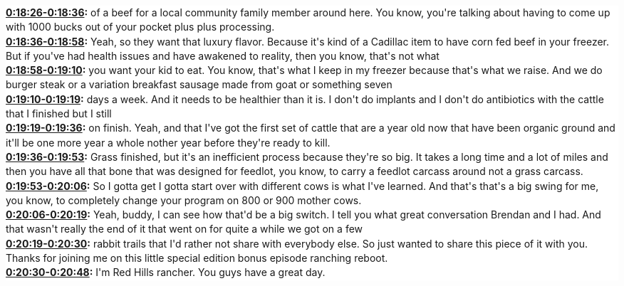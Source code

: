 **[0:18:26-0:18:36](https://anchor.fm/ranching-reboot/episodes/Bonus-4-with-Brenden-Wheelock-Current-state-of-the-Cattle-Business-ersf2l#t=0:18:26):**  of a beef for a local community family member around here.  You know, you're talking about having to come up with 1000 bucks out of your pocket plus  plus processing.  
**[0:18:36-0:18:58](https://anchor.fm/ranching-reboot/episodes/Bonus-4-with-Brenden-Wheelock-Current-state-of-the-Cattle-Business-ersf2l#t=0:18:36):**  Yeah, so they want that luxury flavor.  Because it's kind of a Cadillac item to have corn fed beef in your freezer.  But if you've had health issues and have awakened to reality, then you know, that's not what  
**[0:18:58-0:19:10](https://anchor.fm/ranching-reboot/episodes/Bonus-4-with-Brenden-Wheelock-Current-state-of-the-Cattle-Business-ersf2l#t=0:18:58):**  you want your kid to eat.  You know, that's what I keep in my freezer because that's what we raise.  And we do burger steak or a variation breakfast sausage made from goat or something seven  
**[0:19:10-0:19:19](https://anchor.fm/ranching-reboot/episodes/Bonus-4-with-Brenden-Wheelock-Current-state-of-the-Cattle-Business-ersf2l#t=0:19:10):**  days a week.  And it needs to be healthier than it is.  I don't do implants and I don't do antibiotics with the cattle that I finished but I still  
**[0:19:19-0:19:36](https://anchor.fm/ranching-reboot/episodes/Bonus-4-with-Brenden-Wheelock-Current-state-of-the-Cattle-Business-ersf2l#t=0:19:19):**  on finish.  Yeah, and that I've got the first set of cattle that are a year old now that have been organic  ground and it'll be one more year a whole nother year before they're ready to kill.  
**[0:19:36-0:19:53](https://anchor.fm/ranching-reboot/episodes/Bonus-4-with-Brenden-Wheelock-Current-state-of-the-Cattle-Business-ersf2l#t=0:19:36):**  Grass finished, but it's an inefficient process because they're so big.  It takes a long time and a lot of miles and then you have all that bone that was designed  for feedlot, you know, to carry a feedlot carcass around not a grass carcass.  
**[0:19:53-0:20:06](https://anchor.fm/ranching-reboot/episodes/Bonus-4-with-Brenden-Wheelock-Current-state-of-the-Cattle-Business-ersf2l#t=0:19:53):**  So I gotta get I gotta start over with different cows is what I've learned.  And that's that's a big swing for me, you know, to completely change your program on  800 or 900 mother cows.  
**[0:20:06-0:20:19](https://anchor.fm/ranching-reboot/episodes/Bonus-4-with-Brenden-Wheelock-Current-state-of-the-Cattle-Business-ersf2l#t=0:20:06):**  Yeah, buddy, I can see how that'd be a big switch.  I tell you what great conversation Brendan and I had.  And that wasn't really the end of it that went on for quite a while we got on a few  
**[0:20:19-0:20:30](https://anchor.fm/ranching-reboot/episodes/Bonus-4-with-Brenden-Wheelock-Current-state-of-the-Cattle-Business-ersf2l#t=0:20:19):**  rabbit trails that I'd rather not share with everybody else.  So just wanted to share this piece of it with you.  Thanks for joining me on this little special edition bonus episode ranching reboot.  
**[0:20:30-0:20:48](https://anchor.fm/ranching-reboot/episodes/Bonus-4-with-Brenden-Wheelock-Current-state-of-the-Cattle-Business-ersf2l#t=0:20:30):**  I'm Red Hills rancher.  You guys have a great day.  